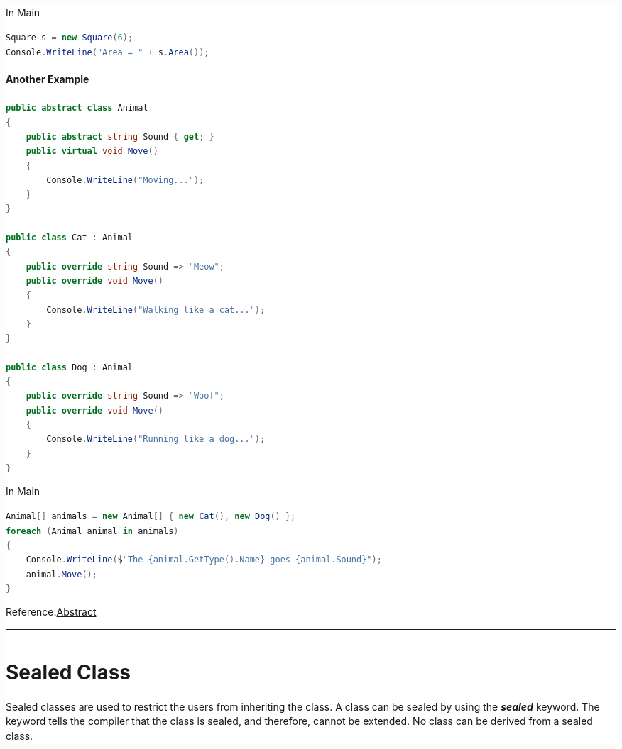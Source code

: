 
In Main
```c#
Square s = new Square(6);
Console.WriteLine("Area = " + s.Area());
```
#### Another Example
```C#
public abstract class Animal
{
	public abstract string Sound { get; }
	public virtual void Move()
	{
		Console.WriteLine("Moving...");
	}
}

public class Cat : Animal
{
	public override string Sound => "Meow";
	public override void Move()
	{
		Console.WriteLine("Walking like a cat...");
	}
}

public class Dog : Animal
{
	public override string Sound => "Woof";
	public override void Move()
	{
		Console.WriteLine("Running like a dog...");
	}
}
```
In Main
```c#
Animal[] animals = new Animal[] { new Cat(), new Dog() };
foreach (Animal animal in animals)
{
	Console.WriteLine($"The {animal.GetType().Name} goes {animal.Sound}");
	animal.Move();
}
```
Reference:[Abstract](https://www.geeksforgeeks.org/c-sharp-abstract-classes/)
___
# Sealed Class

Sealed classes are used to restrict the users from inheriting the class. A class can be sealed by using the _**sealed**_ keyword. The keyword tells the compiler that the class is sealed, and therefore, cannot be extended. No class can be derived from a sealed class.
